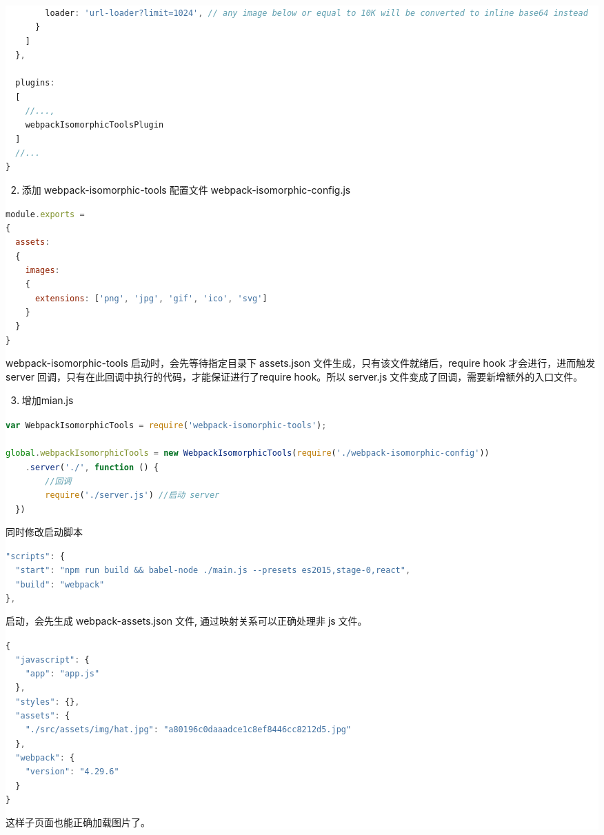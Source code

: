 ````javascript
        loader: 'url-loader?limit=1024', // any image below or equal to 10K will be converted to inline base64 instead
      }
    ]
  },

  plugins:
  [
    //...,
    webpackIsomorphicToolsPlugin
  ]
  //...
}
````
2. 添加 webpack-isomorphic-tools 配置文件 webpack-isomorphic-config.js

````javascript
module.exports = 
{
  assets:
  {
    images:
    {
      extensions: ['png', 'jpg', 'gif', 'ico', 'svg']
    }
  }
}
````

webpack-isomorphic-tools 启动时，会先等待指定目录下 assets.json 文件生成，只有该文件就绪后，require hook 才会进行，进而触发 server 回调，只有在此回调中执行的代码，才能保证进行了require hook。所以 server.js 文件变成了回调，需要新增额外的入口文件。

3. 增加mian.js

````javascript
var WebpackIsomorphicTools = require('webpack-isomorphic-tools');

global.webpackIsomorphicTools = new WebpackIsomorphicTools(require('./webpack-isomorphic-config'))
    .server('./', function () {
        //回调
        require('./server.js') //启动 server
  })
````
同时修改启动脚本
````javascript
"scripts": {
  "start": "npm run build && babel-node ./main.js --presets es2015,stage-0,react",
  "build": "webpack"
},
````
启动，会先生成 webpack-assets.json 文件, 通过映射关系可以正确处理非 js 文件。
````javascript
{
  "javascript": {
    "app": "app.js"
  },
  "styles": {},
  "assets": {
    "./src/assets/img/hat.jpg": "a80196c0daaadce1c8ef8446cc8212d5.jpg"
  },
  "webpack": {
    "version": "4.29.6"
  }
}
````
这样子页面也能正确加载图片了。

